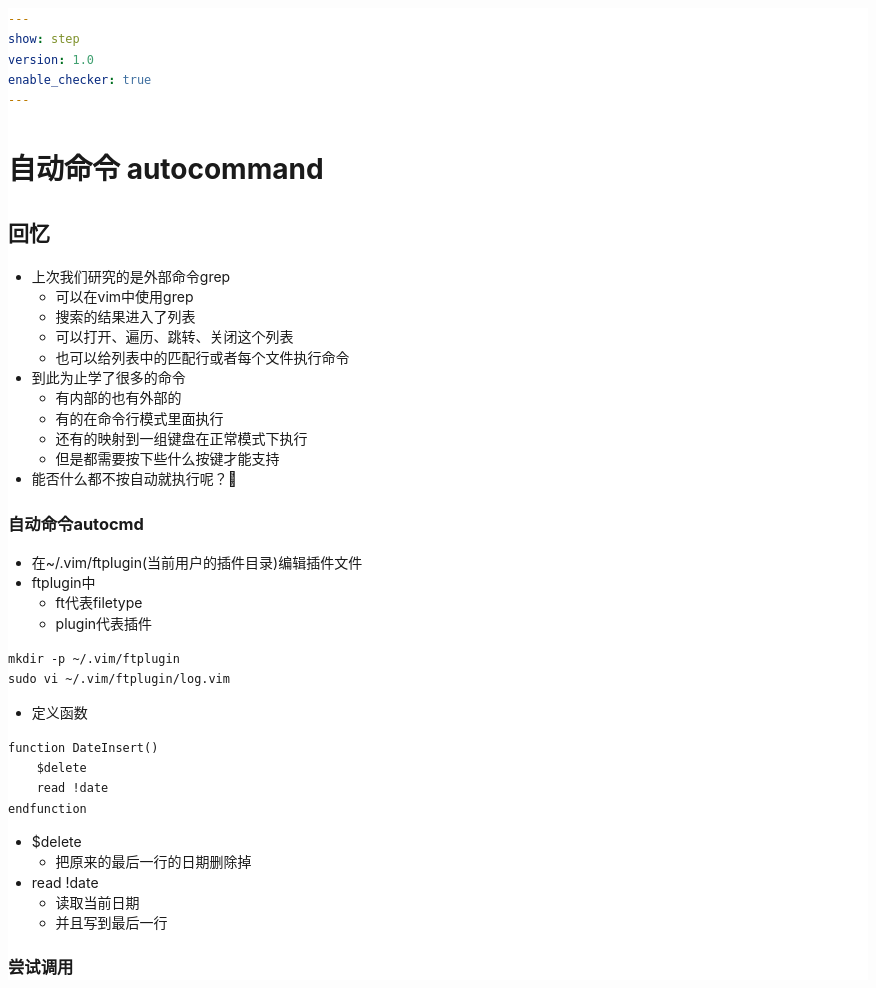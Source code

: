 ```yaml
---
show: step
version: 1.0
enable_checker: true
---
```


# 自动命令 autocommand

## 回忆

- 上次我们研究的是外部命令grep
	- 可以在vim中使用grep
	- 搜索的结果进入了列表
	- 可以打开、遍历、跳转、关闭这个列表
	- 也可以给列表中的匹配行或者每个文件执行命令
- 到此为止学了很多的命令
    - 有内部的也有外部的
    - 有的在命令行模式里面执行
    - 还有的映射到一组键盘在正常模式下执行
    - 但是都需要按下些什么按键才能支持
- 能否什么都不按自动就执行呢？🤔

### 自动命令autocmd

- 在~/.vim/ftplugin(当前用户的插件目录)编辑插件文件
- ftplugin中
	- ft代表filetype
	- plugin代表插件

```
mkdir -p ~/.vim/ftplugin
sudo vi ~/.vim/ftplugin/log.vim
```

- 定义函数

```
function DateInsert()
	$delete
	read !date
endfunction
```

- $delete
	- 把原来的最后一行的日期删除掉
- read !date 
	- 读取当前日期
	- 并且写到最后一行

### 尝试调用
